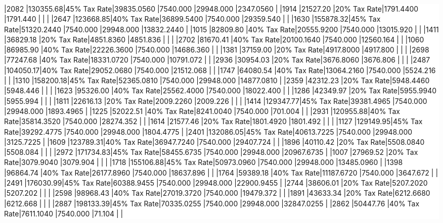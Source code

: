 |2082   |130355.68|45% Tax Rate|39835.0560    |7540.000         |29948.000        |2347.0560        |
|1914   |21527.20 |20% Tax Rate|1791.4400     |1791.440         |                 |                 |
|2647   |123668.85|40% Tax Rate|36899.5400    |7540.000         |29359.540        |                 |
|1630   |155878.32|45% Tax Rate|51320.2440    |7540.000         |29948.000        |13832.2440       |
|1015   |82809.80 |40% Tax Rate|20555.9200    |7540.000         |13015.920        |                 |
|1411   |36829.18 |20% Tax Rate|4851.8360     |4851.836         |                 |                 |
|2702   |81670.41 |40% Tax Rate|20100.1640    |7540.000         |12560.164        |                 |
|1060   |86985.90 |40% Tax Rate|22226.3600    |7540.000         |14686.360        |                 |
|1381   |37159.00 |20% Tax Rate|4917.8000     |4917.800         |                 |                 |
|2698   |77247.68 |40% Tax Rate|18331.0720    |7540.000         |10791.072        |                 |
|2936   |30954.03 |20% Tax Rate|3676.8060     |3676.806         |                 |                 |
|2487   |104050.17|40% Tax Rate|29052.0680    |7540.000         |21512.068        |                 |
|1747   |64080.54 |40% Tax Rate|13064.2160    |7540.000         |5524.216         |                 |
|1310   |158200.18|45% Tax Rate|52365.0810    |7540.000         |29948.000        |14877.0810       |
|2359   |42312.23 |20% Tax Rate|5948.4460     |5948.446         |                 |                 |
|1623   |95326.00 |40% Tax Rate|25562.4000    |7540.000         |18022.400        |                 |
|1286   |42349.97 |20% Tax Rate|5955.9940     |5955.994         |                 |                 |
|1811   |22616.13 |20% Tax Rate|2009.2260     |2009.226         |                 |                 |
|1414   |129347.77|45% Tax Rate|39381.4965    |7540.000         |29948.000        |1893.4965        |
|1225   |52022.51 |40% Tax Rate|8241.0040     |7540.000         |701.004          |                 |
|2931   |120955.88|40% Tax Rate|35814.3520    |7540.000         |28274.352        |                 |
|1614   |21577.46 |20% Tax Rate|1801.4920     |1801.492         |                 |                 |
|1127   |129149.95|45% Tax Rate|39292.4775    |7540.000         |29948.000        |1804.4775        |
|2401   |132086.05|45% Tax Rate|40613.7225    |7540.000         |29948.000        |3125.7225        |
|1609   |123789.31|40% Tax Rate|36947.7240    |7540.000         |29407.724        |                 |
|1896   |40110.42 |20% Tax Rate|5508.0840     |5508.084         |                 |                 |
|2972   |171734.83|45% Tax Rate|58455.6735    |7540.000         |29948.000        |20967.6735       |
|1007   |27969.52 |20% Tax Rate|3079.9040     |3079.904         |                 |                 |
|1718   |155106.88|45% Tax Rate|50973.0960    |7540.000         |29948.000        |13485.0960       |
|1398   |96864.74 |40% Tax Rate|26177.8960    |7540.000         |18637.896        |                 |
|1764   |59389.18 |40% Tax Rate|11187.6720    |7540.000         |3647.672         |                 |
|2491   |176030.99|45% Tax Rate|60388.9455    |7540.000         |29948.000        |22900.9455       |
|2744   |38606.01 |20% Tax Rate|5207.2020     |5207.202         |                 |                 |
|2598   |98968.43 |40% Tax Rate|27019.3720    |7540.000         |19479.372        |                 |
|1891   |43633.34 |20% Tax Rate|6212.6680     |6212.668         |                 |                 |
|2887   |198133.39|45% Tax Rate|70335.0255    |7540.000         |29948.000        |32847.0255       |
|2862   |50447.76 |40% Tax Rate|7611.1040     |7540.000         |71.104           |                 |